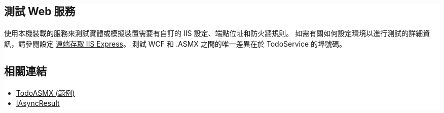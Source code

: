 ## <a name="test-the-web-service"></a>測試 Web 服務

使用本機裝載的服務來測試實體或模擬裝置需要有自訂的 IIS 設定、端點位址和防火牆規則。 如需有關如何設定環境以進行測試的詳細資訊，請參閱設定 [遠端存取 IIS Express](wcf.md#configure-remote-access-to-iis-express)。 測試 WCF 和 .ASMX 之間的唯一差異在於 TodoService 的埠號碼。

## <a name="related-links"></a>相關連結

- [TodoASMX (範例) ](/samples/xamarin/xamarin-forms-samples/webservices-todoasmx)
- [IAsyncResult](/dotnet/api/system.iasyncresult)